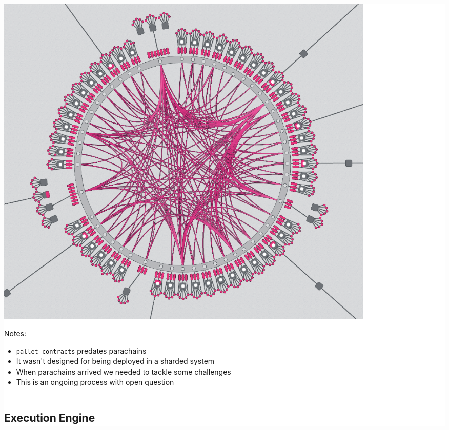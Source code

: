 <img src="../../assets/img/0-Shared/parachains/relay-network-diagram.png" style="width: 700px;"/>

Notes:

- `pallet-contracts` predates parachains
- It wasn't designed for being deployed in a sharded system
- When parachains arrived we needed to tackle some challenges
- This is an ongoing process with open question

---

## Execution Engine

<div class="r-stack">